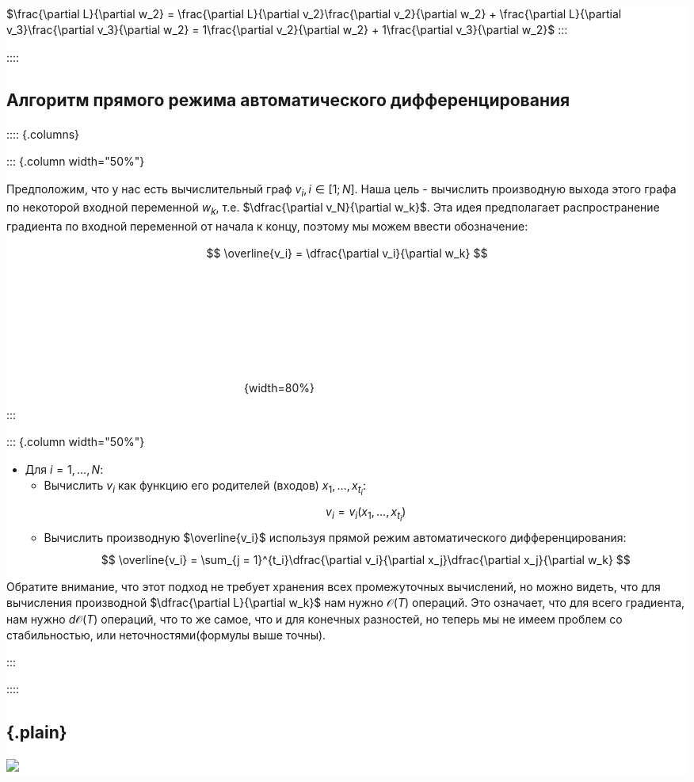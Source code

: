 $\frac{\partial L}{\partial w_2} = \frac{\partial L}{\partial v_2}\frac{\partial v_2}{\partial w_2} + \frac{\partial L}{\partial v_3}\frac{\partial v_3}{\partial w_2} = 1\frac{\partial v_2}{\partial w_2} + 1\frac{\partial v_3}{\partial w_2}$
:::

::::

## Алгоритм прямого режима автоматического дифференцирования


:::: {.columns}

::: {.column width="50%"}

Предположим, что у нас есть вычислительный граф $v_i, i \in [1; N]$. Наша цель - вычислить производную выхода этого графа по некоторой входной переменной $w_k$, т.е. $\dfrac{\partial v_N}{\partial w_k}$. Эта идея предполагает распространение градиента по входной переменной от начала к концу, поэтому мы можем ввести обозначение: 


$$
\overline{v_i} = \dfrac{\partial v_i}{\partial w_k}
$$

![Иллюстрация прямого режима автоматического дифференцирования](auto_diff_forward.pdf){width=80%}

:::


::: {.column width="50%"}

* Для $i = 1, \ldots, N$:
    * Вычислить $v_i$ как функцию его родителей (входов) $x_1, \ldots, x_{t_i}$:
 $$
        v_i = v_i(x_1, \ldots, x_{t_i})
        $$
    * Вычислить производную $\overline{v_i}$ используя прямой режим автоматического дифференцирования:
 $$
        \overline{v_i} = \sum_{j = 1}^{t_i}\dfrac{\partial v_i}{\partial x_j}\dfrac{\partial x_j}{\partial w_k}
        $$


Обратите внимание, что этот подход не требует хранения всех промежуточных вычислений, но можно видеть, что для вычисления производной $\dfrac{\partial L}{\partial w_k}$ нам нужно $\mathcal{O}(T)$ операций. Это означает, что для всего градиента, нам нужно $d\mathcal{O}(T)$ операций, что то же самое, что и для конечных разностей, но теперь мы не имеем проблем со стабильностью, или неточностями(формулы выше точны).

:::

::::

## {.plain}
![](yoda.jpg)
